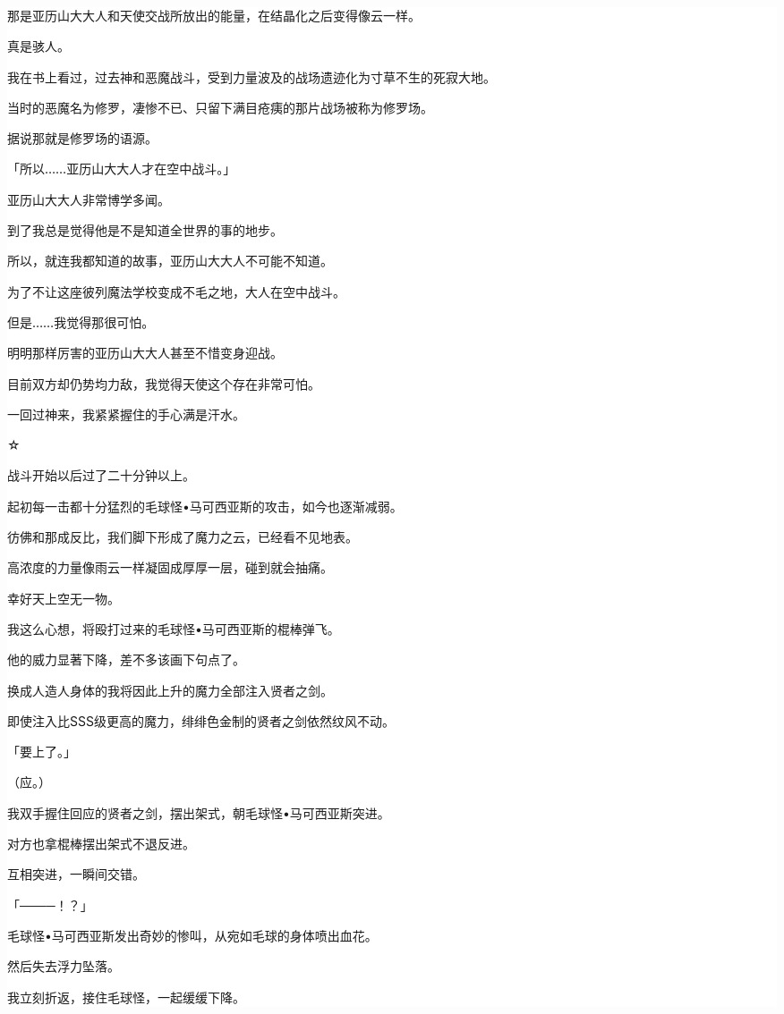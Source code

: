 那是亚历山大大人和天使交战所放出的能量，在结晶化之后变得像云一样。

真是骇人。

我在书上看过，过去神和恶魔战斗，受到力量波及的战场遗迹化为寸草不生的死寂大地。

当时的恶魔名为修罗，凄惨不已、只留下满目疮痍的那片战场被称为修罗场。

据说那就是修罗场的语源。

「所以……亚历山大大人才在空中战斗。」

亚历山大大人非常博学多闻。

到了我总是觉得他是不是知道全世界的事的地步。

所以，就连我都知道的故事，亚历山大大人不可能不知道。

为了不让这座彼列魔法学校变成不毛之地，大人在空中战斗。

但是……我觉得那很可怕。

明明那样厉害的亚历山大大人甚至不惜变身迎战。

目前双方却仍势均力敌，我觉得天使这个存在非常可怕。

一回过神来，我紧紧握住的手心满是汗水。

☆

战斗开始以后过了二十分钟以上。

起初每一击都十分猛烈的毛球怪•马可西亚斯的攻击，如今也逐渐减弱。

彷佛和那成反比，我们脚下形成了魔力之云，已经看不见地表。

高浓度的力量像雨云一样凝固成厚厚一层，碰到就会抽痛。

幸好天上空无一物。

我这么心想，将殴打过来的毛球怪•马可西亚斯的棍棒弹飞。

他的威力显著下降，差不多该画下句点了。

换成人造人身体的我将因此上升的魔力全部注入贤者之剑。

即使注入比SSS级更高的魔力，绯绯色金制的贤者之剑依然纹风不动。

「要上了。」

（应。）

我双手握住回应的贤者之剑，摆出架式，朝毛球怪•马可西亚斯突进。

对方也拿棍棒摆出架式不退反进。

互相突进，一瞬间交错。

「────！？」

毛球怪•马可西亚斯发出奇妙的惨叫，从宛如毛球的身体喷出血花。

然后失去浮力坠落。

我立刻折返，接住毛球怪，一起缓缓下降。
